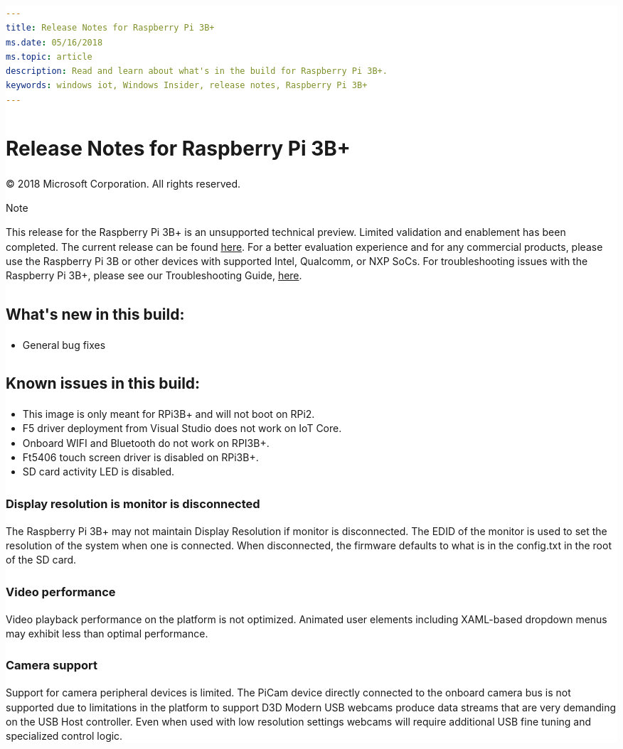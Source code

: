 ```yaml
---
title: Release Notes for Raspberry Pi 3B+
ms.date: 05/16/2018
ms.topic: article
description: Read and learn about what's in the build for Raspberry Pi 3B+.
keywords: windows iot, Windows Insider, release notes, Raspberry Pi 3B+
---
```


# Release Notes for Raspberry Pi 3B+

&copy; 2018 Microsoft Corporation. All rights reserved.

> [!NOTE]
> This release for the Raspberry Pi 3B+ is an unsupported technical preview. Limited validation and enablement has been completed. The current release can be found [here](https://www.microsoft.com/en-us/software-download/windowsiot). For a better evaluation experience and for any commercial products, please use the Raspberry Pi 3B or other devices with supported Intel, Qualcomm, or NXP SoCs. For troubleshooting issues with the Raspberry Pi 3B+, please see our Troubleshooting Guide, [here](https://docs.microsoft.com/en-us/windows/iot-core/troubleshooting?branch=master#raspberry-pi-3b-booting-issues). 

## What's new in this build: 
* General bug fixes

## Known issues in this build:
* This image is only meant for RPi3B+ and will not boot on RPi2. 
* F5 driver deployment from Visual Studio does not work on IoT Core. 
* Onboard WIFI and Bluetooth do not work on RPI3B+. 
* Ft5406 touch screen driver is disabled on RPi3B+. 
* SD card activity LED is disabled. 


### Display resolution is monitor is disconnected
The Raspberry Pi 3B+ may not maintain Display Resolution if monitor is disconnected. The EDID of the monitor is used to set the resolution of the system when one is connected. When disconnected, the firmware defaults to what is in the config.txt in the root of the SD card. 


### Video performance
Video playback performance on the platform is not optimized.  Animated user elements including XAML-based dropdown menus may exhibit less than optimal performance.  

### Camera support
Support for camera peripheral devices is limited. The PiCam device directly connected to the onboard camera bus is not supported due to limitations in the platform to support D3D Modern USB webcams produce data streams that are very demanding on the USB Host controller.  Even when used with low resolution settings webcams will require additional USB fine tuning and specialized control logic.  

